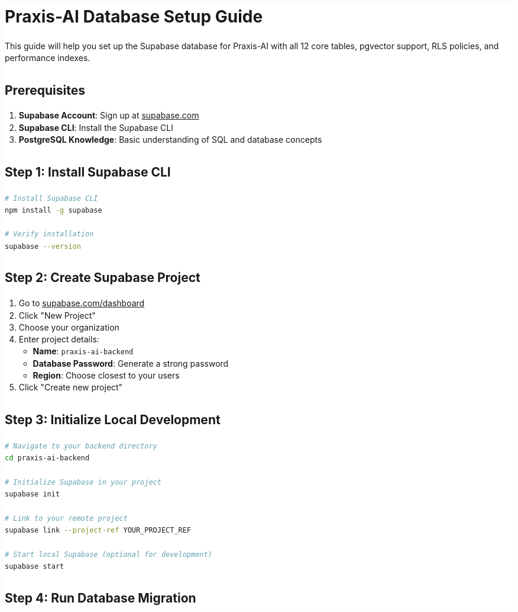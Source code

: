 # Praxis-AI Database Setup Guide

This guide will help you set up the Supabase database for Praxis-AI with all 12 core tables, pgvector support, RLS policies, and performance indexes.

## Prerequisites

1. **Supabase Account**: Sign up at [supabase.com](https://supabase.com)
2. **Supabase CLI**: Install the Supabase CLI
3. **PostgreSQL Knowledge**: Basic understanding of SQL and database concepts

## Step 1: Install Supabase CLI

```bash
# Install Supabase CLI
npm install -g supabase

# Verify installation
supabase --version
```

## Step 2: Create Supabase Project

1. Go to [supabase.com/dashboard](https://supabase.com/dashboard)
2. Click "New Project"
3. Choose your organization
4. Enter project details:
   - **Name**: `praxis-ai-backend`
   - **Database Password**: Generate a strong password
   - **Region**: Choose closest to your users
5. Click "Create new project"

## Step 3: Initialize Local Development

```bash
# Navigate to your backend directory
cd praxis-ai-backend

# Initialize Supabase in your project
supabase init

# Link to your remote project
supabase link --project-ref YOUR_PROJECT_REF

# Start local Supabase (optional for development)
supabase start
```

## Step 4: Run Database Migration
